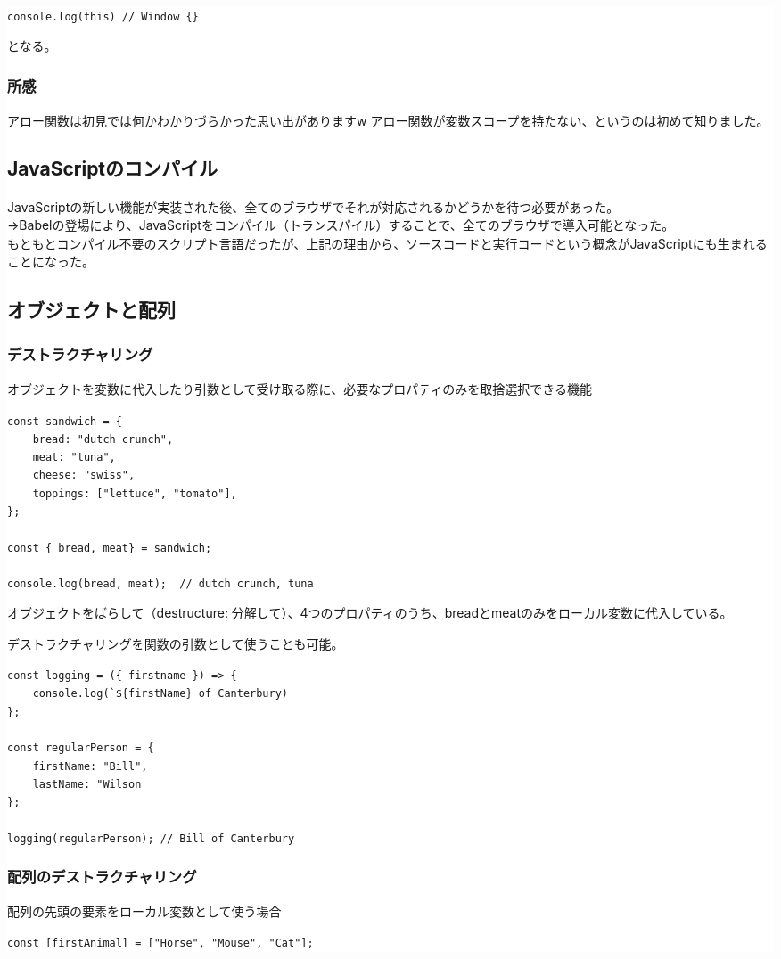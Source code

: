 ```js[sample.js]
console.log(this) // Window {}
```
となる。

### 所感
アロー関数は初見では何かわかりづらかった思い出がありますw
アロー関数が変数スコープを持たない、というのは初めて知りました。


## JavaScriptのコンパイル
JavaScriptの新しい機能が実装された後、全てのブラウザでそれが対応されるかどうかを待つ必要があった。  
→Babelの登場により、JavaScriptをコンパイル（トランスパイル）することで、全てのブラウザで導入可能となった。  
もともとコンパイル不要のスクリプト言語だったが、上記の理由から、ソースコードと実行コードという概念がJavaScriptにも生まれることになった。

## オブジェクトと配列
### デストラクチャリング
オブジェクトを変数に代入したり引数として受け取る際に、必要なプロパティのみを取捨選択できる機能
```js[sample.js]
const sandwich = {
    bread: "dutch crunch",
    meat: "tuna",
    cheese: "swiss",
    toppings: ["lettuce", "tomato"],
};

const { bread, meat} = sandwich;

console.log(bread, meat);  // dutch crunch, tuna
```
オブジェクトをばらして（destructure: 分解して）、4つのプロパティのうち、breadとmeatのみをローカル変数に代入している。

デストラクチャリングを関数の引数として使うことも可能。

```js[sample.js]
const logging = ({ firstname }) => {
    console.log(`${firstName} of Canterbury)
};

const regularPerson = {
    firstName: "Bill",
    lastName: "Wilson
};

logging(regularPerson); // Bill of Canterbury
```

### 配列のデストラクチャリング
配列の先頭の要素をローカル変数として使う場合
```js[sample.js]
const [firstAnimal] = ["Horse", "Mouse", "Cat"];

```

